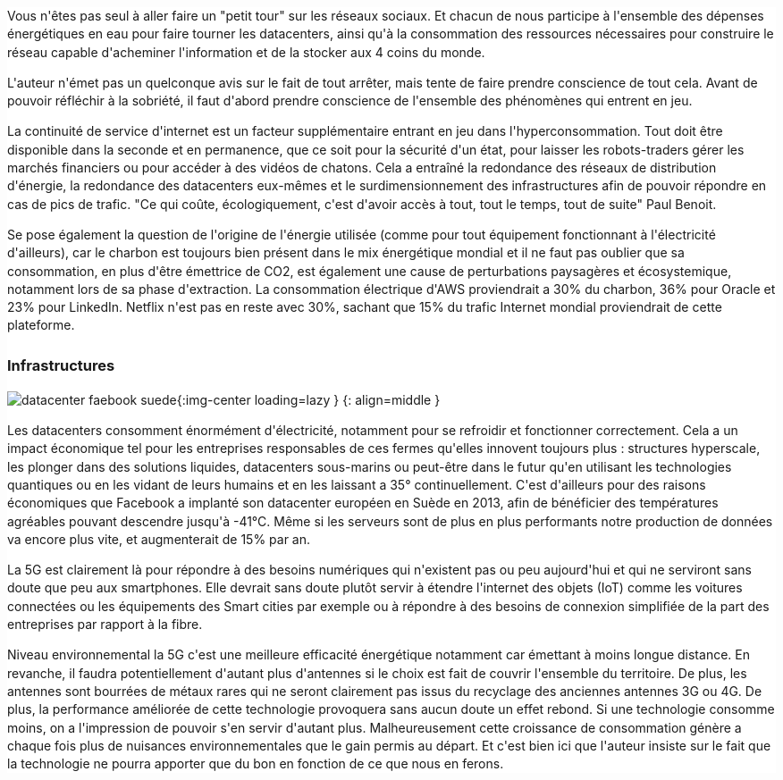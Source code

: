 Vous n'êtes pas seul à aller faire un "petit tour" sur les réseaux sociaux. Et chacun de nous participe à l'ensemble des dépenses énergétiques en eau pour faire tourner les datacenters, ainsi qu'à la consommation des ressources nécessaires pour construire le réseau capable d'acheminer l'information et de la stocker aux 4 coins du monde.

L'auteur n'émet pas un quelconque avis sur le fait de tout arrêter, mais tente de faire prendre conscience de tout cela. Avant de pouvoir réfléchir à la sobriété, il faut d'abord prendre conscience de l'ensemble des phénomènes qui entrent en jeu.

La continuité de service d'internet est un facteur supplémentaire entrant en jeu dans l'hyperconsommation. Tout doit être disponible dans la seconde et en permanence, que ce soit pour la sécurité d'un état, pour laisser les robots-traders gérer les marchés financiers ou pour accéder à des vidéos de chatons. Cela a entraîné la redondance des réseaux de distribution d'énergie, la redondance des datacenters eux-mêmes et le surdimensionnement des infrastructures afin de pouvoir répondre en cas de pics de trafic. "Ce qui coûte, écologiquement, c'est d'avoir accès à tout, tout le temps, tout de suite" Paul Benoit.

Se pose également la question de l'origine de l'énergie utilisée (comme pour tout équipement fonctionnant à l'électricité d'ailleurs), car le charbon est toujours bien présent dans le mix énergétique mondial et il ne faut pas oublier que sa consommation, en plus d'être émettrice de CO2, est également une cause de perturbations paysagères et écosystemique, notamment lors de sa phase d'extraction. La consommation électrique d'AWS proviendrait a 30% du charbon, 36% pour Oracle et 23% pour LinkedIn. Netflix n'est pas en reste avec 30%, sachant que 15% du trafic Internet mondial proviendrait de cette plateforme.

### Infrastructures

![datacenter faebook suede](https://cdn.geotribu.fr/img/articles-blog-rdp/articles/geolecture_enfer_numerique/facebook_datacenter_suede.jpg "Datacenter suédois de Facebook"){:img-center loading=lazy }
{: align=middle }

Les datacenters consomment énormément d'électricité, notamment pour se refroidir et fonctionner correctement. Cela a un impact économique tel pour les entreprises responsables de ces fermes qu'elles innovent toujours plus : structures hyperscale, les plonger dans des solutions liquides, datacenters sous-marins ou peut-être dans le futur qu'en utilisant les technologies quantiques ou en les vidant de leurs humains et en les laissant a 35° continuellement. C'est d'ailleurs pour des raisons économiques que Facebook a implanté son datacenter européen en Suède en 2013, afin de bénéficier des températures agréables pouvant descendre jusqu'à -41°C. Même si les serveurs sont de plus en plus performants notre production de données va encore plus vite, et augmenterait de 15% par an.

La 5G est clairement là pour répondre à des besoins numériques qui n'existent pas ou peu aujourd'hui et qui ne serviront sans doute que peu aux smartphones. Elle devrait sans doute plutôt servir à étendre l'internet des objets (IoT) comme les voitures connectées ou les équipements des Smart cities par exemple ou à répondre à des besoins de connexion simplifiée de la part des entreprises par rapport à la fibre.

Niveau environnemental la 5G c'est une meilleure efficacité énergétique notamment car émettant à moins longue distance. En revanche, il faudra potentiellement d'autant plus d'antennes si le choix est fait de couvrir l'ensemble du territoire. De plus, les antennes sont bourrées de métaux rares qui ne seront clairement pas issus du recyclage des anciennes antennes 3G ou 4G. De plus, la performance améliorée de cette technologie provoquera sans aucun doute un effet rebond. Si une technologie consomme moins, on a l'impression de pouvoir s'en servir d'autant plus. Malheureusement cette croissance de consommation génère a chaque fois plus de nuisances environnementales que le gain permis au départ. Et c'est bien ici que l'auteur insiste sur le fait que la technologie ne pourra apporter que du bon en fonction de ce que nous en ferons.
